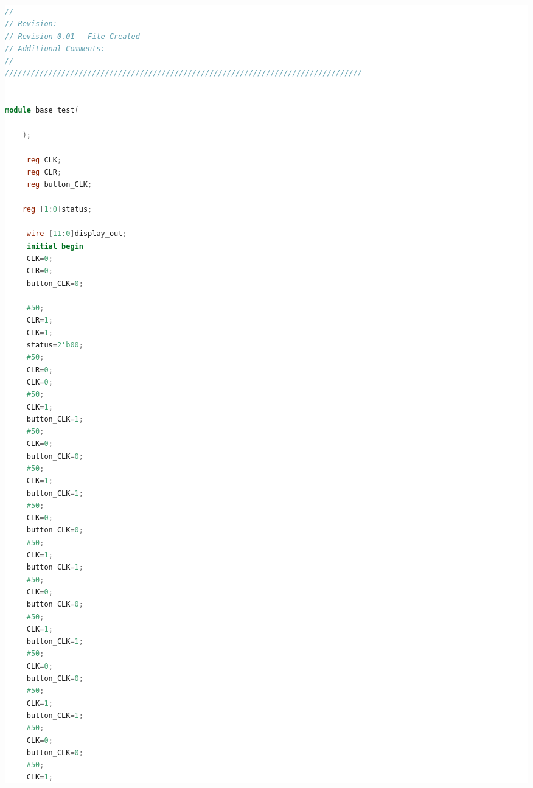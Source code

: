 ```verilog
// 
// Revision:
// Revision 0.01 - File Created
// Additional Comments:
// 
//////////////////////////////////////////////////////////////////////////////////


module base_test(

    );
    
     reg CLK;
     reg CLR;
     reg button_CLK;
    
    reg [1:0]status;
     
     wire [11:0]display_out;
     initial begin
     CLK=0;
     CLR=0;
     button_CLK=0;
     
     #50;
     CLR=1;
     CLK=1;
     status=2'b00;
     #50;
     CLR=0;
     CLK=0;
     #50;
     CLK=1;
     button_CLK=1;
     #50;
     CLK=0;
     button_CLK=0;
     #50;
     CLK=1;
     button_CLK=1;
     #50;
     CLK=0;
     button_CLK=0;
     #50;
     CLK=1;
     button_CLK=1;
     #50;
     CLK=0;
     button_CLK=0;
     #50;
     CLK=1;
     button_CLK=1;
     #50;
     CLK=0;
     button_CLK=0;
     #50;
     CLK=1;
     button_CLK=1;
     #50;
     CLK=0;
     button_CLK=0;
     #50;
     CLK=1;
```